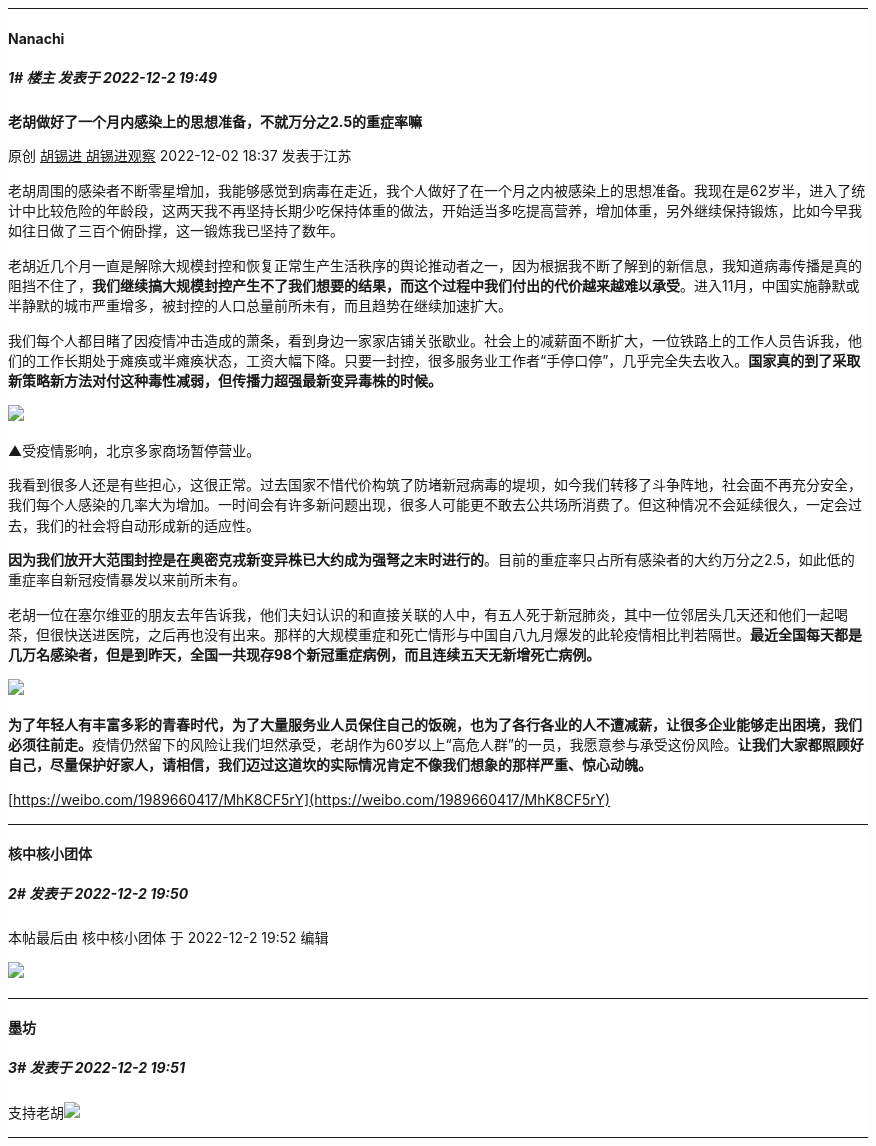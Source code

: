 

*****

####  Nanachi  
##### 1#       楼主       发表于 2022-12-2 19:49

<strong>老胡做好了一个月内感染上的思想准备，不就万分之2.5的重症率嘛</strong>

原创 [胡锡进 胡锡进观察](https://mp.weixin.qq.com/s/Gdbs-yHiyZBhdl3VyrPG_g) 2022-12-02 18:37 发表于江苏

老胡周围的感染者不断零星增加，我能够感觉到病毒在走近，我个人做好了在一个月之内被感染上的思想准备。我现在是62岁半，进入了统计中比较危险的年龄段，这两天我不再坚持长期少吃保持体重的做法，开始适当多吃提高营养，增加体重，另外继续保持锻炼，比如今早我如往日做了三百个俯卧撑，这一锻炼我已坚持了数年。

老胡近几个月一直是解除大规模封控和恢复正常生产生活秩序的舆论推动者之一，因为根据我不断了解到的新信息，我知道病毒传播是真的阻挡不住了，<strong>我们继续搞大规模封控产生不了我们想要的结果，而这个过程中我们付出的代价越来越难以承受</strong>。进入11月，中国实施静默或半静默的城市严重增多，被封控的人口总量前所未有，而且趋势在继续加速扩大。

我们每个人都目睹了因疫情冲击造成的萧条，看到身边一家家店铺关张歇业。社会上的减薪面不断扩大，一位铁路上的工作人员告诉我，他们的工作长期处于瘫痪或半瘫痪状态，工资大幅下降。只要一封控，很多服务业工作者“手停口停”，几乎完全失去收入。<strong>国家真的到了采取新策略新方法对付这种毒性减弱，但传播力超强最新变异毒株的时候。</strong>

<img src="http://tvax4.sinaimg.cn/large/007WH5Y2ly1h8ppim0iiij30u00iugwy.jpg" referrerpolicy="no-referrer">

▲受疫情影响，北京多家商场暂停营业。

我看到很多人还是有些担心，这很正常。过去国家不惜代价构筑了防堵新冠病毒的堤坝，如今我们转移了斗争阵地，社会面不再充分安全，我们每个人感染的几率大为增加。一时间会有许多新问题出现，很多人可能更不敢去公共场所消费了。但这种情况不会延续很久，一定会过去，我们的社会将自动形成新的适应性。

<strong>因为我们放开大范围封控是在奥密克戎新变异株已大约成为强弩之末时进行的</strong>。目前的重症率只占所有感染者的大约万分之2.5，如此低的重症率自新冠疫情暴发以来前所未有。

老胡一位在塞尔维亚的朋友去年告诉我，他们夫妇认识的和直接关联的人中，有五人死于新冠肺炎，其中一位邻居头几天还和他们一起喝茶，但很快送进医院，之后再也没有出来。那样的大规模重症和死亡情形与中国自八九月爆发的此轮疫情相比判若隔世。<strong>最近全国每天都是几万名感染者，但是到昨天，全国一共现存98个新冠重症病例，而且连续五天无新增死亡病例。</strong>

<img src="http://tvax2.sinaimg.cn/large/007WH5Y2ly1h8ppisfjfnj30mc051gpn.jpg" referrerpolicy="no-referrer">

<strong>为了年轻人有丰富多彩的青春时代，为了大量服务业人员保住自己的饭碗，也为了各行各业的人不遭减薪，让很多企业能够走出困境，我们必须往前走。</strong>疫情仍然留下的风险让我们坦然承受，老胡作为60岁以上“高危人群”的一员，我愿意参与承受这份风险。<strong>让我们大家都照顾好自己，尽量保护好家人，请相信，我们迈过这道坎的实际情况肯定不像我们想象的那样严重、惊心动魄。</strong>

[https://weibo.com/1989660417/MhK8CF5rY](https://weibo.com/1989660417/MhK8CF5rY)

*****

####  核中核小团体  
##### 2#       发表于 2022-12-2 19:50

 本帖最后由 核中核小团体 于 2022-12-2 19:52 编辑 

<img src="https://static.saraba1st.com/image/smiley/face2017/035.png" referrerpolicy="no-referrer">

*****

####  墨坊  
##### 3#       发表于 2022-12-2 19:51

支持老胡<img src="https://static.saraba1st.com/image/smiley/face2017/034.png" referrerpolicy="no-referrer">

*****
